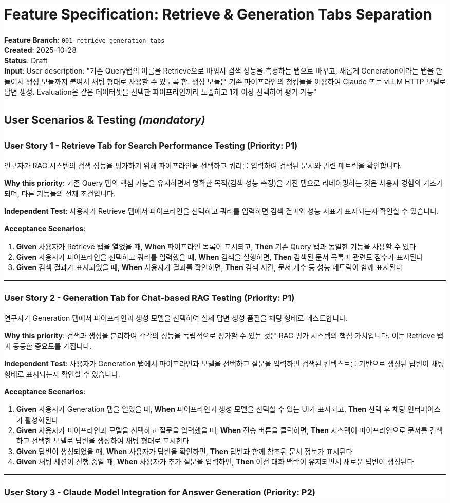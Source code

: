 # Feature Specification: Retrieve & Generation Tabs Separation

**Feature Branch**: `001-retrieve-generation-tabs`  
**Created**: 2025-10-28  
**Status**: Draft  
**Input**: User description: "기존 Query탭의 이름을 Retrieve으로 바꿔서 검색 성능을 측정하는 탭으로 바꾸고, 새롭게 Generation이라는 탭을 만들어서 생성 모듈까지 붙여서 채팅 형태로 사용할 수 있도록 함. 생성 모듈은 기존 파이프라인의 청킹들을 이용하여 Claude 또는 vLLM HTTP 모델로 답변 생성. Evaluation은 같은 데이터셋을 선택한 파이프라인끼리 노출하고 1개 이상 선택하여 평가 가능"

## User Scenarios & Testing *(mandatory)*

### User Story 1 - Retrieve Tab for Search Performance Testing (Priority: P1)

연구자가 RAG 시스템의 검색 성능을 평가하기 위해 파이프라인을 선택하고 쿼리를 입력하여 검색된 문서와 관련 메트릭을 확인합니다.

**Why this priority**: 기존 Query 탭의 핵심 기능을 유지하면서 명확한 목적(검색 성능 측정)을 가진 탭으로 리네이밍하는 것은 사용자 경험의 기초가 되며, 다른 기능들의 전제 조건입니다.

**Independent Test**: 사용자가 Retrieve 탭에서 파이프라인을 선택하고 쿼리를 입력하면 검색 결과와 성능 지표가 표시되는지 확인할 수 있습니다.

**Acceptance Scenarios**:

1. **Given** 사용자가 Retrieve 탭을 열었을 때, **When** 파이프라인 목록이 표시되고, **Then** 기존 Query 탭과 동일한 기능을 사용할 수 있다
2. **Given** 사용자가 파이프라인을 선택하고 쿼리를 입력했을 때, **When** 검색을 실행하면, **Then** 검색된 문서 목록과 관련도 점수가 표시된다
3. **Given** 검색 결과가 표시되었을 때, **When** 사용자가 결과를 확인하면, **Then** 검색 시간, 문서 개수 등 성능 메트릭이 함께 표시된다

---

### User Story 2 - Generation Tab for Chat-based RAG Testing (Priority: P1)

연구자가 Generation 탭에서 파이프라인과 생성 모델을 선택하여 실제 답변 생성 품질을 채팅 형태로 테스트합니다.

**Why this priority**: 검색과 생성을 분리하여 각각의 성능을 독립적으로 평가할 수 있는 것은 RAG 평가 시스템의 핵심 가치입니다. 이는 Retrieve 탭과 동등한 중요도를 가집니다.

**Independent Test**: 사용자가 Generation 탭에서 파이프라인과 모델을 선택하고 질문을 입력하면 검색된 컨텍스트를 기반으로 생성된 답변이 채팅 형태로 표시되는지 확인할 수 있습니다.

**Acceptance Scenarios**:

1. **Given** 사용자가 Generation 탭을 열었을 때, **When** 파이프라인과 생성 모델을 선택할 수 있는 UI가 표시되고, **Then** 선택 후 채팅 인터페이스가 활성화된다
2. **Given** 사용자가 파이프라인과 모델을 선택하고 질문을 입력했을 때, **When** 전송 버튼을 클릭하면, **Then** 시스템이 파이프라인으로 문서를 검색하고 선택한 모델로 답변을 생성하여 채팅 형태로 표시한다
3. **Given** 답변이 생성되었을 때, **When** 사용자가 답변을 확인하면, **Then** 답변과 함께 참조된 문서 정보가 표시된다
4. **Given** 채팅 세션이 진행 중일 때, **When** 사용자가 추가 질문을 입력하면, **Then** 이전 대화 맥락이 유지되면서 새로운 답변이 생성된다

---

### User Story 3 - Claude Model Integration for Answer Generation (Priority: P2)
